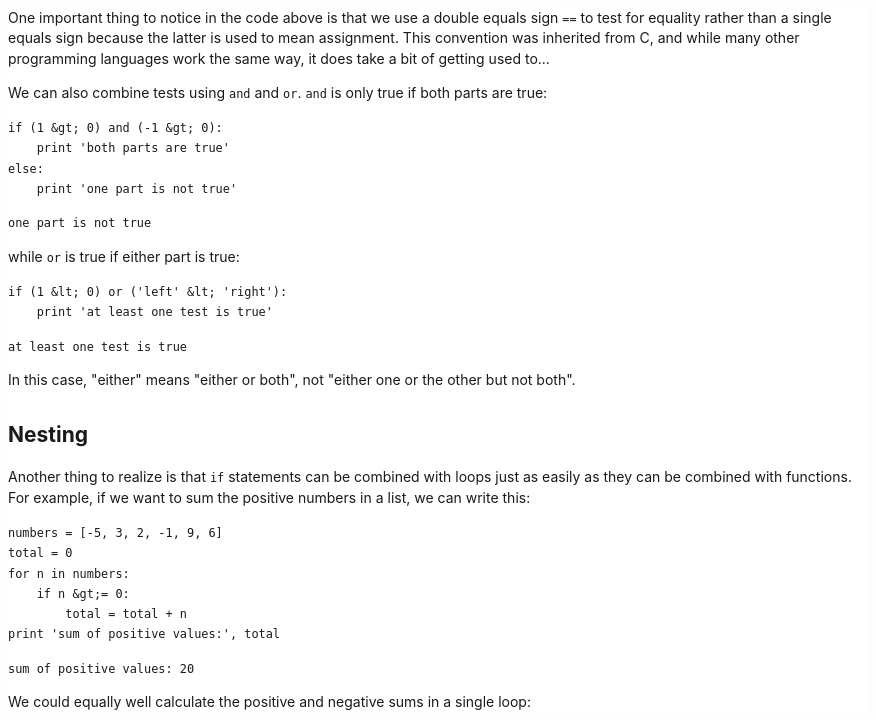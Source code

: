 One important thing to notice in the code above is that we use a double equals sign `==` to test for equality
rather than a single equals sign
because the latter is used to mean assignment.
This convention was inherited from C,
and while many other programming languages work the same way,
it does take a bit of getting used to...

We can also combine tests using `and` and `or`.
`and` is only true if both parts are true:

~~~ {.python}
if (1 &gt; 0) and (-1 &gt; 0):
    print 'both parts are true'
else:
    print 'one part is not true'
~~~
~~~ {.output}
one part is not true
~~~

while `or` is true if either part is true:

~~~ {.python}
if (1 &lt; 0) or ('left' &lt; 'right'):
    print 'at least one test is true'
~~~
~~~ {.output}
at least one test is true
~~~

In this case,
"either" means "either or both", not "either one or the other but not both".

## Nesting

Another thing to realize is that `if` statements can be combined with loops
just as easily as they can be combined with functions.
For example,
if we want to sum the positive numbers in a list,
we can write this:

~~~ {.python}
numbers = [-5, 3, 2, -1, 9, 6]
total = 0
for n in numbers:
    if n &gt;= 0:
        total = total + n
print 'sum of positive values:', total
~~~
~~~ {.output}
sum of positive values: 20

~~~

We could equally well calculate the positive and negative sums in a single loop:
